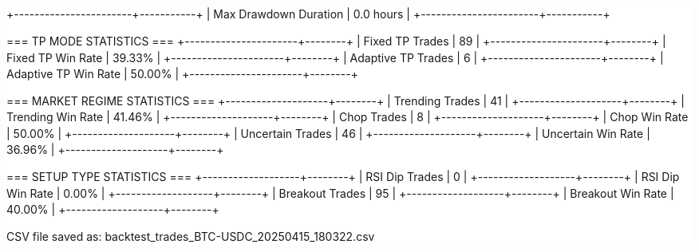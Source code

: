 +-----------------------+-----------+
| Max Drawdown Duration | 0.0 hours |
+-----------------------+-----------+

=== TP MODE STATISTICS ===
+----------------------+--------+
| Fixed TP Trades      | 89     |
+----------------------+--------+
| Fixed TP Win Rate    | 39.33% |
+----------------------+--------+
| Adaptive TP Trades   | 6      |
+----------------------+--------+
| Adaptive TP Win Rate | 50.00% |
+----------------------+--------+

=== MARKET REGIME STATISTICS ===
+--------------------+--------+
| Trending Trades    | 41     |
+--------------------+--------+
| Trending Win Rate  | 41.46% |
+--------------------+--------+
| Chop Trades        | 8      |
+--------------------+--------+
| Chop Win Rate      | 50.00% |
+--------------------+--------+
| Uncertain Trades   | 46     |
+--------------------+--------+
| Uncertain Win Rate | 36.96% |
+--------------------+--------+

=== SETUP TYPE STATISTICS ===
+-------------------+--------+
| RSI Dip Trades    | 0      |
+-------------------+--------+
| RSI Dip Win Rate  | 0.00%  |
+-------------------+--------+
| Breakout Trades   | 95     |
+-------------------+--------+
| Breakout Win Rate | 40.00% |
+-------------------+--------+

CSV file saved as: backtest_trades_BTC-USDC_20250415_180322.csv
